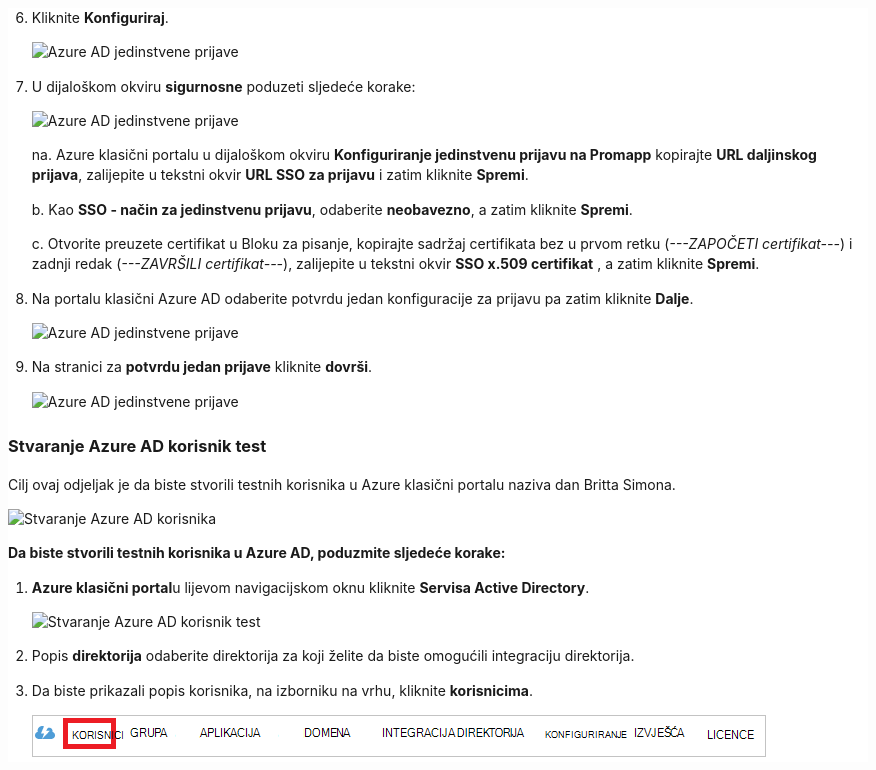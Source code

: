 6. Kliknite **Konfiguriraj**. 

    ![Azure AD jedinstvene prijave][13]



4. U dijaloškom okviru **sigurnosne** poduzeti sljedeće korake:

    ![Azure AD jedinstvene prijave][14] 

    na. Azure klasični portalu u dijaloškom okviru **Konfiguriranje jedinstvenu prijavu na Promapp** kopirajte **URL daljinskog prijava**, zalijepite u tekstni okvir **URL SSO za prijavu** i zatim kliknite **Spremi**.

    b. Kao **SSO - način za jedinstvenu prijavu**, odaberite **neobavezno**, a zatim kliknite **Spremi**.

    c. Otvorite preuzete certifikat u Bloku za pisanje, kopirajte sadržaj certifikata bez u prvom retku (*---ZAPOČETI certifikat---*) i zadnji redak (*---ZAVRŠILI certifikat---*), zalijepite u tekstni okvir **SSO x.509 certifikat** , a zatim kliknite **Spremi**.




6. Na portalu klasični Azure AD odaberite potvrdu jedan konfiguracije za prijavu pa zatim kliknite **Dalje**. 

    ![Azure AD jedinstvene prijave][10]

7. Na stranici za **potvrdu jedan prijave** kliknite **dovrši**.  

    ![Azure AD jedinstvene prijave][11]




### <a name="creating-an-azure-ad-test-user"></a>Stvaranje Azure AD korisnik test
Cilj ovaj odjeljak je da biste stvorili testnih korisnika u Azure klasični portalu naziva dan Britta Simona.

![Stvaranje Azure AD korisnika][20]

**Da biste stvorili testnih korisnika u Azure AD, poduzmite sljedeće korake:**

1. **Azure klasični portal**u lijevom navigacijskom oknu kliknite **Servisa Active Directory**.

    ![Stvaranje Azure AD korisnik test](./media/active-directory-saas-promapp-tutorial/create_aaduser_09.png)  

2. Popis **direktorija** odaberite direktorija za koji želite da biste omogućili integraciju direktorija.

3. Da biste prikazali popis korisnika, na izborniku na vrhu, kliknite **korisnicima**.

    ![Stvaranje Azure AD korisnik test](./media/active-directory-saas-promapp-tutorial/create_aaduser_03.png) 
 

[1]: ./media/active-directory-saas-promapp-tutorial/tutorial_general_01.png
[2]: ./media/active-directory-saas-promapp-tutorial/tutorial_general_02.png
[3]: ./media/active-directory-saas-promapp-tutorial/tutorial_general_03.png
[4]: ./media/active-directory-saas-promapp-tutorial/tutorial_general_04.png
[5]: ./media/active-directory-saas-promapp-tutorial/tutorial_promapp_01.png
[500]: ./media/active-directory-saas-promapp-tutorial/tutorial_promapp_500.png
[6]: ./media/active-directory-saas-promapp-tutorial/tutorial_general_05.png
[7]: ./media/active-directory-saas-promapp-tutorial/tutorial_promapp_02.png
[8]: ./media/active-directory-saas-promapp-tutorial/tutorial_promapp_03.png
[9]: ./media/active-directory-saas-promapp-tutorial/tutorial_promapp_04.png
[10]: ./media/active-directory-saas-promapp-tutorial/tutorial_general_06.png
[11]: ./media/active-directory-saas-promapp-tutorial/tutorial_general_07.png
[12]: ./media/active-directory-saas-promapp-tutorial/tutorial_promapp_05.png
[13]: ./media/active-directory-saas-promapp-tutorial/tutorial_promapp_06.png
[14]: ./media/active-directory-saas-promapp-tutorial/tutorial_promapp_07.png
[20]: ./media/active-directory-saas-promapp-tutorial/tutorial_general_100.png
[200]: ./media/active-directory-saas-promapp-tutorial/tutorial_general_200.png
[201]: ./media/active-directory-saas-promapp-tutorial/tutorial_general_201.png
[202]: ./media/active-directory-saas-promapp-tutorial/tutorial_promapp_10.png
[203]: ./media/active-directory-saas-promapp-tutorial/tutorial_general_203.png
[204]: ./media/active-directory-saas-promapp-tutorial/tutorial_general_204.png
[205]: ./media/active-directory-saas-promapp-tutorial/tutorial_general_205.png
[400]: ./media/active-directory-saas-promapp-tutorial/tutorial_promapp_400.png
[401]: ./media/active-directory-saas-promapp-tutorial/tutorial_promapp_401.png
[402]: ./media/active-directory-saas-promapp-tutorial/tutorial_promapp_402.png